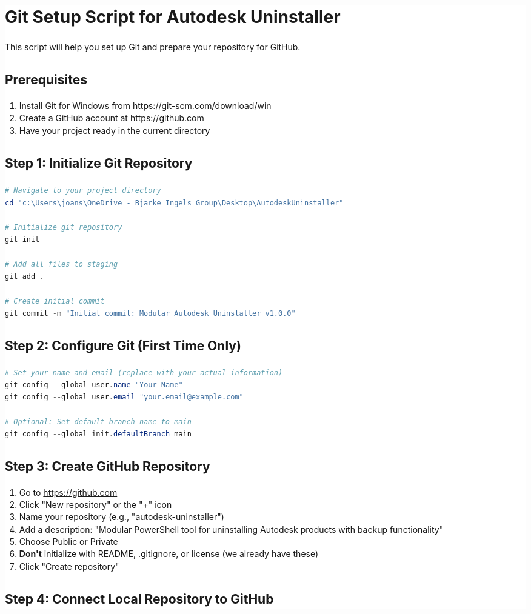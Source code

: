 # Git Setup Script for Autodesk Uninstaller

This script will help you set up Git and prepare your repository for GitHub.

## Prerequisites

1. Install Git for Windows from https://git-scm.com/download/win
2. Create a GitHub account at https://github.com
3. Have your project ready in the current directory

## Step 1: Initialize Git Repository

```powershell
# Navigate to your project directory
cd "c:\Users\joans\OneDrive - Bjarke Ingels Group\Desktop\AutodeskUninstaller"

# Initialize git repository
git init

# Add all files to staging
git add .

# Create initial commit
git commit -m "Initial commit: Modular Autodesk Uninstaller v1.0.0"
```

## Step 2: Configure Git (First Time Only)

```powershell
# Set your name and email (replace with your actual information)
git config --global user.name "Your Name"
git config --global user.email "your.email@example.com"

# Optional: Set default branch name to main
git config --global init.defaultBranch main
```

## Step 3: Create GitHub Repository

1. Go to https://github.com
2. Click "New repository" or the "+" icon
3. Name your repository (e.g., "autodesk-uninstaller")
4. Add a description: "Modular PowerShell tool for uninstalling Autodesk products with backup functionality"
5. Choose Public or Private
6. **Don't** initialize with README, .gitignore, or license (we already have these)
7. Click "Create repository"

## Step 4: Connect Local Repository to GitHub
